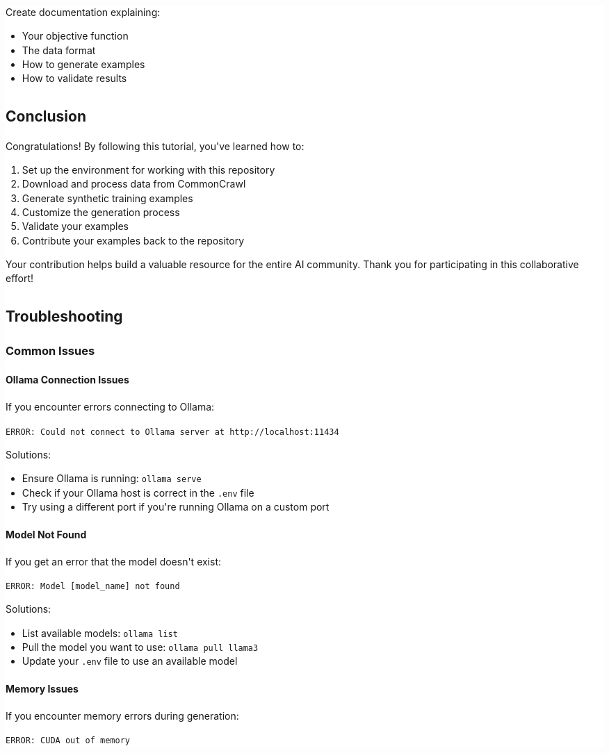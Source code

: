 Create documentation explaining:
- Your objective function
- The data format
- How to generate examples
- How to validate results

## Conclusion

Congratulations! By following this tutorial, you've learned how to:
1. Set up the environment for working with this repository
2. Download and process data from CommonCrawl
3. Generate synthetic training examples
4. Customize the generation process
5. Validate your examples
6. Contribute your examples back to the repository

Your contribution helps build a valuable resource for the entire AI community. Thank you for participating in this collaborative effort!

## Troubleshooting

### Common Issues

#### Ollama Connection Issues

If you encounter errors connecting to Ollama:
```
ERROR: Could not connect to Ollama server at http://localhost:11434
```

Solutions:
- Ensure Ollama is running: `ollama serve`
- Check if your Ollama host is correct in the `.env` file
- Try using a different port if you're running Ollama on a custom port

#### Model Not Found

If you get an error that the model doesn't exist:
```
ERROR: Model [model_name] not found
```

Solutions:
- List available models: `ollama list`
- Pull the model you want to use: `ollama pull llama3`
- Update your `.env` file to use an available model

#### Memory Issues

If you encounter memory errors during generation:
```
ERROR: CUDA out of memory
```
